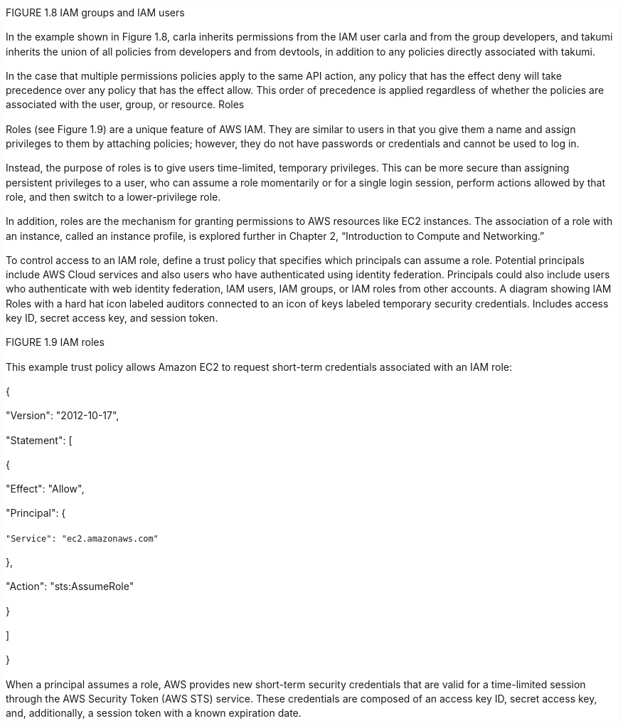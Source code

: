 FIGURE 1.8 IAM groups and IAM users

In the example shown in Figure 1.8, carla inherits permissions from the IAM user carla and from the group developers, and takumi inherits the union of all policies from developers and from devtools, in addition to any policies directly associated with takumi.

In the case that multiple permissions policies apply to the same API action, any policy that has the effect deny will take precedence over any policy that has the effect allow. This order of precedence is applied regardless of whether the policies are associated with the user, group, or resource.
Roles

Roles (see Figure 1.9) are a unique feature of AWS IAM. They are similar to users in that you give them a name and assign privileges to them by attaching policies; however, they do not have passwords or credentials and cannot be used to log in.

Instead, the purpose of roles is to give users time-limited, temporary privileges. This can be more secure than assigning persistent privileges to a user, who can assume a role momentarily or for a single login session, perform actions allowed by that role, and then switch to a lower-privilege role.

In addition, roles are the mechanism for granting permissions to AWS resources like EC2 instances. The association of a role with an instance, called an instance profile, is explored further in Chapter 2, “Introduction to Compute and Networking.”

To control access to an IAM role, define a trust policy that specifies which principals can assume a role. Potential principals include AWS Cloud services and also users who have authenticated using identity federation. Principals could also include users who authenticate with web identity federation, IAM users, IAM groups, or IAM roles from other accounts.
A diagram showing IAM Roles with a hard hat icon labeled auditors connected to an icon of keys labeled temporary security credentials. Includes access key ID, secret access key, and session token.

FIGURE 1.9 IAM roles

This example trust policy allows Amazon EC2 to request short-term credentials associated with an IAM role:

{

 "Version": "2012-10-17",

 "Statement": [

  {

   "Effect": "Allow",

   "Principal": {

    "Service": "ec2.amazonaws.com"

   },

   "Action": "sts:AssumeRole"

  }

 ]

}

When a principal assumes a role, AWS provides new short-term security credentials that are valid for a time-limited session through the AWS Security Token (AWS STS) service. These credentials are composed of an access key ID, secret access key, and, additionally, a session token with a known expiration date.
